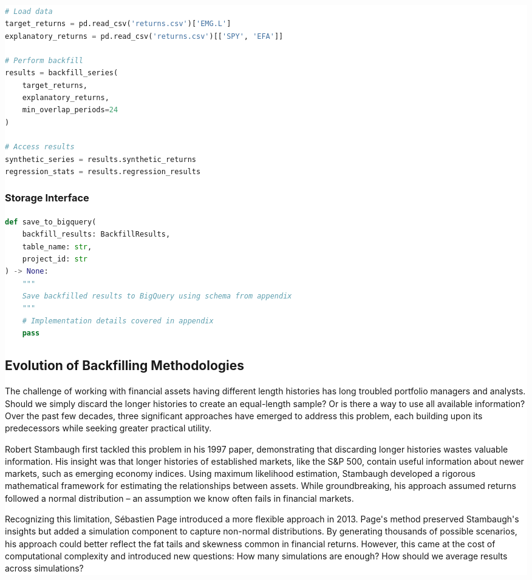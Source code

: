 ```python
# Load data
target_returns = pd.read_csv('returns.csv')['EMG.L']
explanatory_returns = pd.read_csv('returns.csv')[['SPY', 'EFA']]

# Perform backfill
results = backfill_series(
    target_returns,
    explanatory_returns,
    min_overlap_periods=24
)

# Access results
synthetic_series = results.synthetic_returns
regression_stats = results.regression_results
```

### Storage Interface

```python
def save_to_bigquery(
    backfill_results: BackfillResults,
    table_name: str,
    project_id: str
) -> None:
    """
    Save backfilled results to BigQuery using schema from appendix
    """
    # Implementation details covered in appendix
    pass
```


## Evolution of Backfilling Methodologies

The challenge of working with financial assets having different length histories has long troubled portfolio managers and analysts. Should we simply discard the longer histories to create an equal-length sample? Or is there a way to use all available information? Over the past few decades, three significant approaches have emerged to address this problem, each building upon its predecessors while seeking greater practical utility.

Robert Stambaugh first tackled this problem in his 1997 paper, demonstrating that discarding longer histories wastes valuable information. His insight was that longer histories of established markets, like the S&P 500, contain useful information about newer markets, such as emerging economy indices. Using maximum likelihood estimation, Stambaugh developed a rigorous mathematical framework for estimating the relationships between assets. While groundbreaking, his approach assumed returns followed a normal distribution – an assumption we know often fails in financial markets.

Recognizing this limitation, Sébastien Page introduced a more flexible approach in 2013. Page's method preserved Stambaugh's insights but added a simulation component to capture non-normal distributions. By generating thousands of possible scenarios, his approach could better reflect the fat tails and skewness common in financial returns. However, this came at the cost of computational complexity and introduced new questions: How many simulations are enough? How should we average results across simulations?
